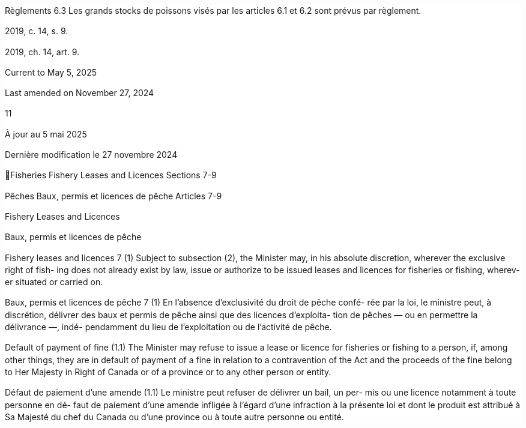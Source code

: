 Règlements
6.3  Les  grands  stocks  de  poissons  visés  par  les  articles
6.1 et 6.2 sont prévus par règlement.

2019, c. 14, s. 9.

2019, ch. 14, art. 9.

Current to May 5, 2025

Last amended on November 27, 2024

11

À jour au 5 mai 2025

Dernière modification le 27 novembre 2024

Fisheries
Fishery Leases and Licences
Sections 7-9

Pêches
Baux, permis et licences de pêche
Articles 7-9

Fishery Leases and Licences

Baux, permis et licences de
pêche

Fishery leases and licences
7  (1)  Subject to subsection (2), the Minister may, in his
absolute  discretion,  wherever  the  exclusive  right  of  fish-
ing does not already exist by law, issue or authorize to be
issued leases and licences for fisheries or fishing, wherev-
er situated or carried on.

Baux, permis et licences de pêche
7  (1)  En l’absence d’exclusivité du droit de pêche confé-
rée  par  la  loi,  le  ministre  peut,  à  discrétion,  délivrer  des
baux et permis de pêche ainsi que des licences d’exploita-
tion de pêches — ou en permettre la délivrance —, indé-
pendamment  du  lieu  de  l’exploitation  ou  de  l’activité  de
pêche.

Default of payment of fine
(1.1)  The Minister may refuse to issue a lease or licence
for  fisheries  or  fishing  to  a  person,  if,  among  other
things, they are in default of payment of a fine in relation
to a contravention of the Act and the proceeds of the fine
belong to Her Majesty in Right of Canada or of a province
or to any other person or entity.

Défaut de paiement d’une amende
(1.1)  Le ministre peut refuser de délivrer un bail, un per-
mis  ou  une  licence  notamment  à  toute  personne  en  dé-
faut  de  paiement  d’une  amende  infligée  à  l’égard  d’une
infraction à la présente loi et dont le produit est attribué
à  Sa  Majesté  du  chef  du  Canada  ou  d’une  province  ou  à
toute autre personne ou entité.
